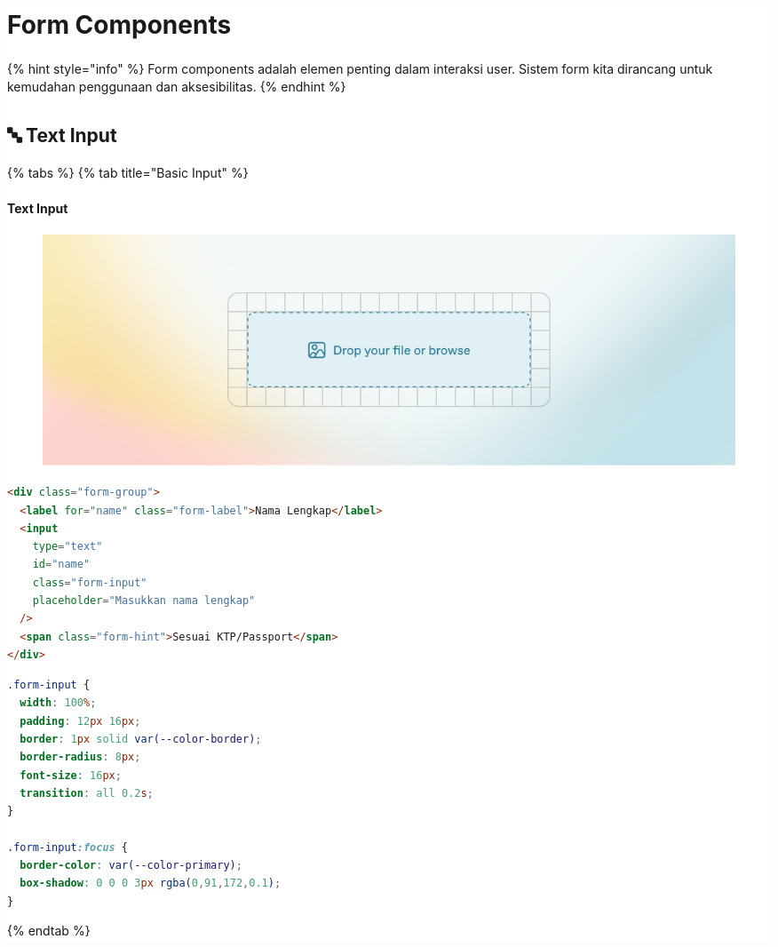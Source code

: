 # Form Components

{% hint style="info" %}
Form components adalah elemen penting dalam interaksi user. Sistem form kita dirancang untuk kemudahan penggunaan dan aksesibilitas.
{% endhint %}

## 🔤 Text Input

{% tabs %}
{% tab title="Basic Input" %}
#### Text Input

<figure><img src="../.gitbook/assets/https___gitbookio.github.io_onboarding-template-images_images-hero.webp" alt=""><figcaption></figcaption></figure>

```html
<div class="form-group">
  <label for="name" class="form-label">Nama Lengkap</label>
  <input 
    type="text" 
    id="name"
    class="form-input"
    placeholder="Masukkan nama lengkap"
  />
  <span class="form-hint">Sesuai KTP/Passport</span>
</div>
```

```css
.form-input {
  width: 100%;
  padding: 12px 16px;
  border: 1px solid var(--color-border);
  border-radius: 8px;
  font-size: 16px;
  transition: all 0.2s;
}

.form-input:focus {
  border-color: var(--color-primary);
  box-shadow: 0 0 0 3px rgba(0,91,172,0.1);
}
```
{% endtab %}
